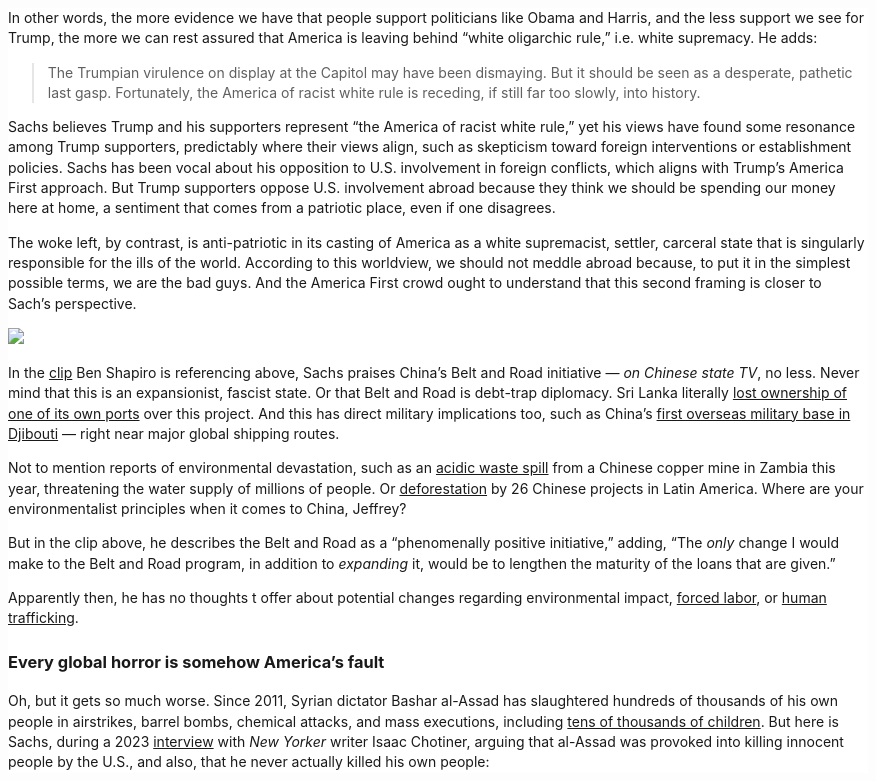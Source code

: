 In other words, the more evidence we have that people support politicians like Obama and Harris, and the less support we see for Trump, the more we can rest assured that America is leaving behind “white oligarchic rule,” i.e. white supremacy. He adds:

> The Trumpian virulence on display at the Capitol may have been dismaying. But it should be seen as a desperate, pathetic last gasp. Fortunately, the America of racist white rule is receding, if still far too slowly, into history.

Sachs believes Trump and his supporters represent “the America of racist white rule,” yet his views have found some resonance among Trump supporters, predictably where their views align, such as skepticism toward foreign interventions or establishment policies. Sachs has been vocal about his opposition to U.S. involvement in foreign conflicts, which aligns with Trump’s America First approach. But Trump supporters oppose U.S. involvement abroad because they think we should be spending our money here at home, a sentiment that comes from a patriotic place, even if one disagrees.

The woke left, by contrast, is anti-patriotic in its casting of America as a white supremacist, settler, carceral state that is singularly responsible for the ills of the world. According to this worldview, we should not meddle abroad because, to put it in the simplest possible terms, we are the bad guys. And the America First crowd ought to understand that this second framing is closer to Sach’s perspective.

![](https://substackcdn.com/image/fetch/w_1456,c_limit,f_auto,q_auto:good,fl_progressive:steep/https%3A%2F%2Fsubstack-post-media.s3.amazonaws.com%2Fpublic%2Fimages%2F9df7a8a4-8cd7-436e-9cda-94d757b90f55_894x592.heic)

In the [clip](https://america.cgtn.com/2025/03/10/the-heat-one-on-one-with-jeffrey-sachs) Ben Shapiro is referencing above, Sachs praises China’s Belt and Road initiative — *on Chinese state TV*, no less. Never mind that this is an expansionist, fascist state. Or that Belt and Road is debt-trap diplomacy. Sri Lanka literally [lost ownership of one of its own ports](https://www.nytimes.com/2018/06/25/world/asia/china-sri-lanka-port.html) over this project. And this has direct military implications too, such as China’s [first overseas military base in Djibouti](https://ecfr.eu/article/chinas-new-military-base-in-africa-what-it-means-for-europe-and-america/) — right near major global shipping routes.

Not to mention reports of environmental devastation, such as an [acidic waste spill](https://apnews.com/article/mining-pollution-china-zambia-environment-93ee91d1156471aaf9a7ebd6f51333c1) from a Chinese copper mine in Zambia this year, threatening the water supply of millions of people. Or [deforestation](https://economictimes.indiatimes.com/news/international/world-news/environmental-damage-from-belt-and-road-initiative-projects-on-rise/articleshow/101715401.cms?from=mdr) by 26 Chinese projects in Latin America. Where are your environmentalist principles when it comes to China, Jeffrey?

But in the clip above, he describes the Belt and Road as a “phenomenally positive initiative,” adding, “The *only* change I would make to the Belt and Road program, in addition to *expanding* it, would be to lengthen the maturity of the loans that are given.”

Apparently then, he has no thoughts t offer about potential changes regarding environmental impact, [forced labor](https://apnews.com/article/mining-pollution-china-zambia-environment-93ee91d1156471aaf9a7ebd6f51333c1), or [human trafficking](https://chinalaborwatch.org/silent-victims-of-labor-trafficking-chinas-belt-and-road-workers-stranded-overseas-amid-covid-19-pandemic/).

### Every global horror is somehow America’s fault

Oh, but it gets so much worse. Since 2011, Syrian dictator Bashar al-Assad has slaughtered hundreds of thousands of his own people in airstrikes, barrel bombs, chemical attacks, and mass executions, including [tens of thousands of children](https://snhr.org/blog/2024/06/04/on-the-international-day-of-innocent-children-victims-of-aggression-30228-children-have-been-documented-killed-in-syria-since-march-2011-including-199-who-died-due-to-torture-while-at-least-5263/). But here is Sachs, during a 2023 [interview](https://www.newyorker.com/news/q-and-a/jeffrey-sachss-great-power-politics) with *New Yorker* writer Isaac Chotiner, arguing that al-Assad was provoked into killing innocent people by the U.S., and also, that he never actually killed his own people:
